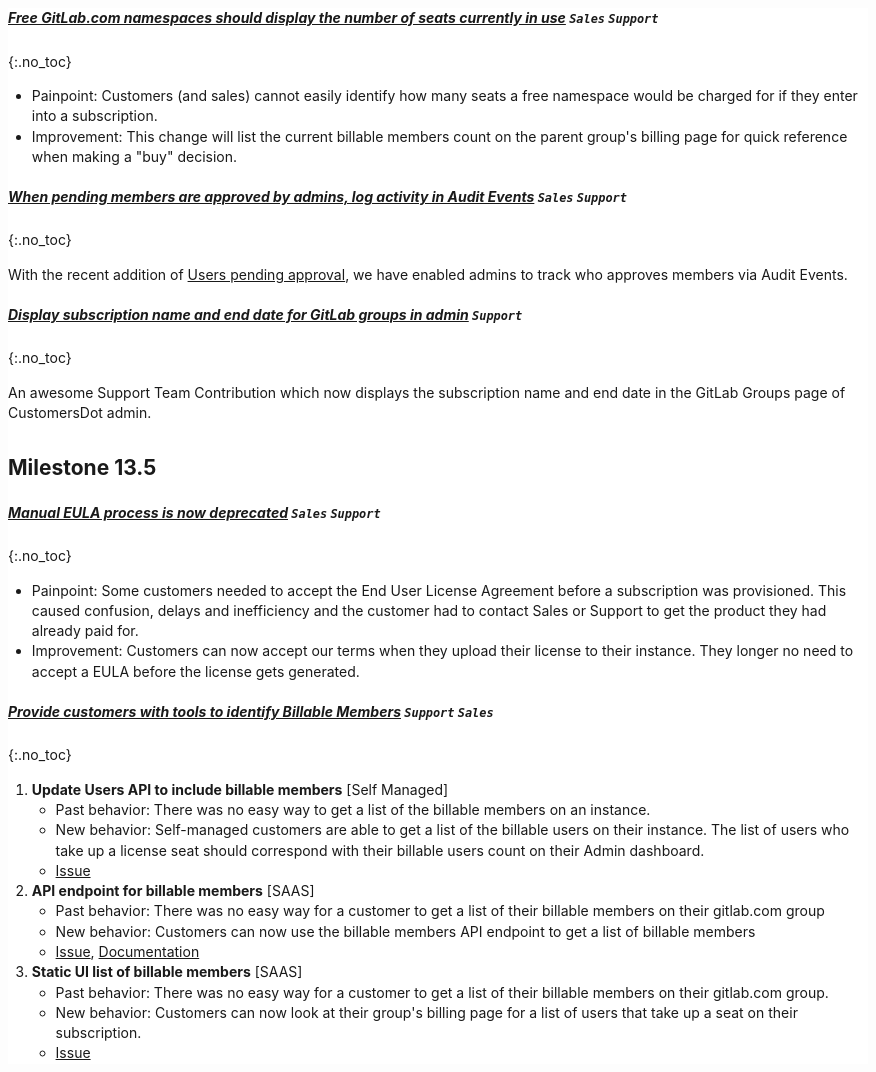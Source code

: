 ##### [Free GitLab.com namespaces should display the number of seats currently in use](https://gitlab.com/gitlab-org/gitlab/-/issues/260378) `Sales` `Support`
{:.no_toc}

- Painpoint: Customers (and sales) cannot easily identify how many seats a free namespace would be charged for if they enter into a subscription.
- Improvement: This change will list the current billable members count on the parent group's billing page for quick reference when making a "buy" decision.

##### [When pending members are approved by admins, log activity in Audit Events](https://gitlab.com/gitlab-org/gitlab/-/issues/276250) `Sales` `Support`
{:.no_toc}

With the recent addition of [Users pending approval](https://docs.gitlab.com/ee/administration/approving_users.html), we have enabled admins to track who approves members via Audit Events.

##### [Display subscription name and end date for GitLab groups in admin](https://gitlab.com/gitlab-org/customers-gitlab-com/-/issues/2163) `Support`
{:.no_toc}

An awesome Support Team Contribution which now displays the subscription name and end date in the GitLab Groups page of CustomersDot admin.




## Milestone 13.5

##### [Manual EULA process is now deprecated](https://gitlab.com/groups/gitlab-org/-/epics/4606)  `Sales` `Support`
{:.no_toc}

- Painpoint: Some customers needed to accept the End User License Agreement before a subscription was provisioned. This caused confusion, delays and inefficiency and the customer had to contact Sales or Support to get the product they had already paid for. 
- Improvement: Customers can now accept our terms when they upload their license to their instance. They longer no need to accept a EULA before the license gets generated. 

##### [Provide customers with tools to identify Billable Members](https://gitlab.com/groups/gitlab-org/-/epics/4547)  `Support` `Sales`
{:.no_toc}

1. **Update Users API to include billable members** [Self Managed]
     - Past behavior: There was no easy way to get a list of the billable members on an instance. 
     - New behavior: Self-managed customers are able to get a list of the billable users on their instance. The list of users who take up a license seat should correspond with their billable users count on their Admin dashboard.
     - [Issue](https://gitlab.com/gitlab-org/gitlab/-/issues/36750)
1. **API endpoint for billable members** [SAAS]
     - Past behavior: There was no easy way for a customer to get a list of their billable members on their gitlab.com group 
     - New behavior: Customers can now use the billable members API endpoint to get a list of billable members
     - [Issue](https://gitlab.com/gitlab-org/gitlab/-/issues/217384), [Documentation](https://docs.gitlab.com/ee/api/members.html#list-all-billable-members-of-a-group)
1. **Static UI list of billable members** [SAAS]
     - Past behavior: There was no easy way for a customer to get a list of their billable members on their gitlab.com group.
     - New behavior: Customers can now look at their group's billing page for a list of users that take up a seat on their subscription.
     - [Issue](https://gitlab.com/gitlab-org/gitlab/-/issues/216899)
